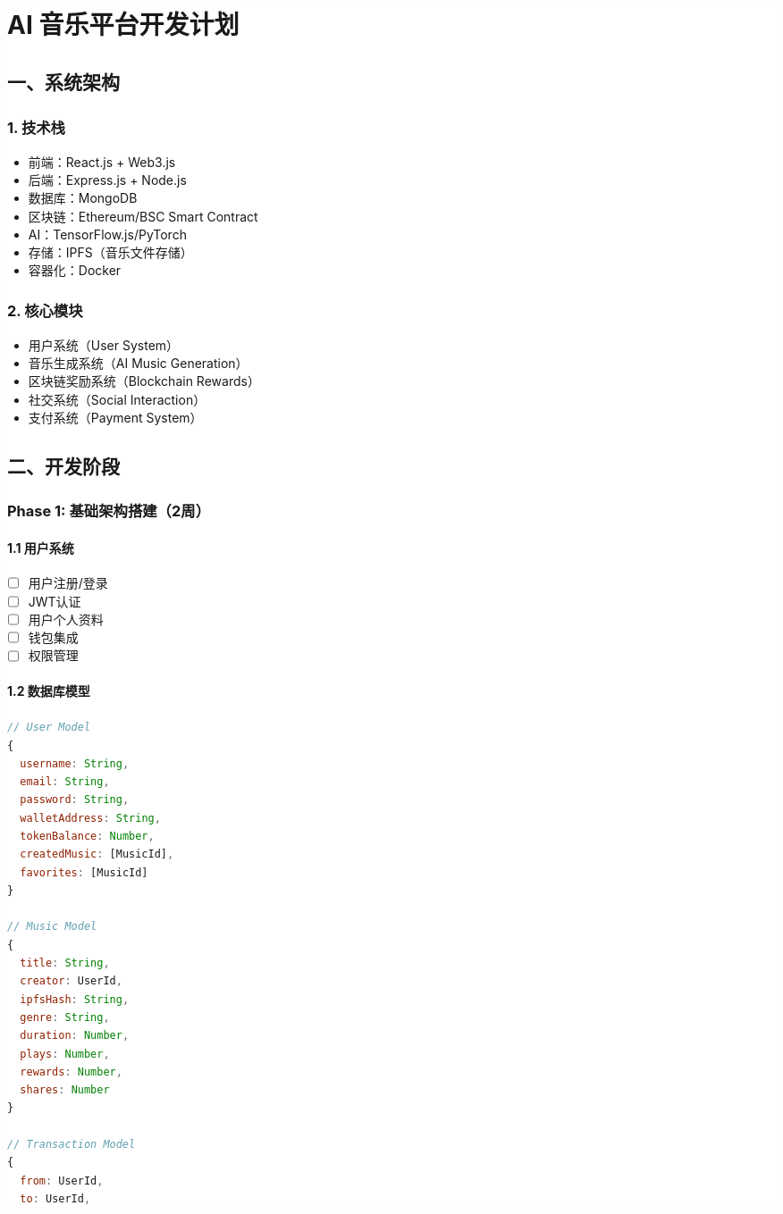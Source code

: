 # AI 音乐平台开发计划

## 一、系统架构

### 1. 技术栈
- 前端：React.js + Web3.js
- 后端：Express.js + Node.js
- 数据库：MongoDB
- 区块链：Ethereum/BSC Smart Contract
- AI：TensorFlow.js/PyTorch
- 存储：IPFS（音乐文件存储）
- 容器化：Docker

### 2. 核心模块
- 用户系统（User System）
- 音乐生成系统（AI Music Generation）
- 区块链奖励系统（Blockchain Rewards）
- 社交系统（Social Interaction）
- 支付系统（Payment System）

## 二、开发阶段

### Phase 1: 基础架构搭建（2周）

#### 1.1 用户系统
- [ ] 用户注册/登录
- [ ] JWT认证
- [ ] 用户个人资料
- [ ] 钱包集成
- [ ] 权限管理

#### 1.2 数据库模型
```javascript
// User Model
{
  username: String,
  email: String,
  password: String,
  walletAddress: String,
  tokenBalance: Number,
  createdMusic: [MusicId],
  favorites: [MusicId]
}

// Music Model
{
  title: String,
  creator: UserId,
  ipfsHash: String,
  genre: String,
  duration: Number,
  plays: Number,
  rewards: Number,
  shares: Number
}

// Transaction Model
{
  from: UserId,
  to: UserId,
```